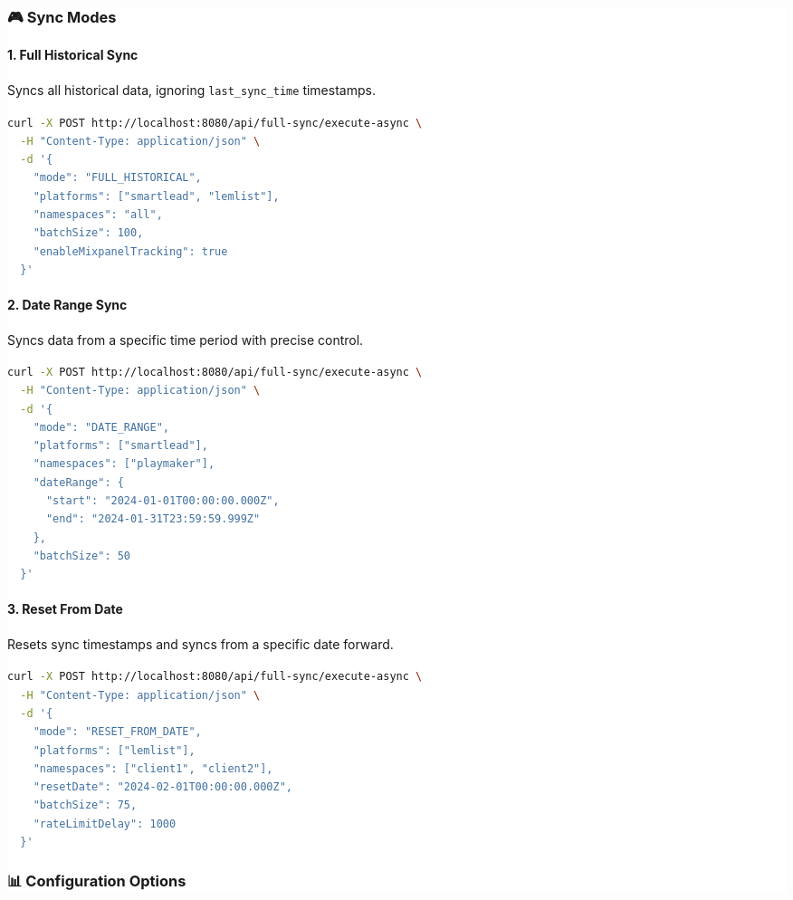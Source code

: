 ### 🎮 Sync Modes

#### 1. Full Historical Sync

Syncs all historical data, ignoring `last_sync_time` timestamps.

```bash
curl -X POST http://localhost:8080/api/full-sync/execute-async \
  -H "Content-Type: application/json" \
  -d '{
    "mode": "FULL_HISTORICAL",
    "platforms": ["smartlead", "lemlist"],
    "namespaces": "all",
    "batchSize": 100,
    "enableMixpanelTracking": true
  }'
```

#### 2. Date Range Sync

Syncs data from a specific time period with precise control.

```bash
curl -X POST http://localhost:8080/api/full-sync/execute-async \
  -H "Content-Type: application/json" \
  -d '{
    "mode": "DATE_RANGE",
    "platforms": ["smartlead"],
    "namespaces": ["playmaker"],
    "dateRange": {
      "start": "2024-01-01T00:00:00.000Z",
      "end": "2024-01-31T23:59:59.999Z"
    },
    "batchSize": 50
  }'
```

#### 3. Reset From Date

Resets sync timestamps and syncs from a specific date forward.

```bash
curl -X POST http://localhost:8080/api/full-sync/execute-async \
  -H "Content-Type: application/json" \
  -d '{
    "mode": "RESET_FROM_DATE",
    "platforms": ["lemlist"],
    "namespaces": ["client1", "client2"],
    "resetDate": "2024-02-01T00:00:00.000Z",
    "batchSize": 75,
    "rateLimitDelay": 1000
  }'
```

### 📊 Configuration Options

